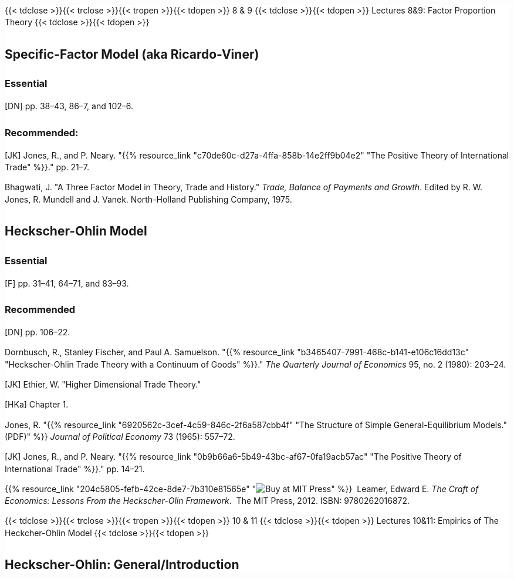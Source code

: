{{< tdclose >}}{{< trclose >}}{{< tropen >}}{{< tdopen >}}
8 & 9
{{< tdclose >}}{{< tdopen >}}
Lectures 8&9: Factor Proportion Theory
{{< tdclose >}}{{< tdopen >}}

## Specific-Factor Model (aka Ricardo-Viner)

### Essential

\[DN\] pp. 38–43, 86–7, and 102–6.

### Recommended:

\[JK\] Jones, R., and P. Neary. "{{% resource_link "c70de60c-d27a-4ffa-858b-14e2ff9b04e2" "The Positive Theory of International Trade" %}}." pp. 21–7.

Bhagwati, J. "A Three Factor Model in Theory, Trade and History." *Trade, Balance of Payments and Growth*. Edited by R. W. Jones, R. Mundell and J. Vanek. North-Holland Publishing Company, 1975.

## Heckscher-Ohlin Model

### Essential

\[F\] pp. 31–41, 64–71, and 83–93.

### Recommended

\[DN\] pp. 106–22.

Dornbusch, R., Stanley Fischer, and Paul A. Samuelson. "{{% resource_link "b3465407-7991-468c-b141-e106c16dd13c" "Heckscher-Ohlin Trade Theory with a Continuum of Goods" %}}." *The Quarterly Journal of Economics* 95, no. 2 (1980): 203–24.

\[JK\] Ethier, W. "Higher Dimensional Trade Theory."

\[HKa\] Chapter 1.

Jones, R. "{{% resource_link "6920562c-3cef-4c59-846c-2f6a587cbb4f" "The Structure of Simple General-Equilibrium Models.\" (PDF)" %}} *Journal of Political Economy* 73 (1965): 557–72.

\[JK\] Jones, R., and P. Neary. "{{% resource_link "0b9b66a6-5b49-43bc-af67-0fa19acb57ac" "The Positive Theory of International Trade" %}}." pp. 14–21.

{{% resource_link "204c5805-fefb-42ce-8de7-7b310e81565e" "![Buy at MIT Press](/images/mp_logo.gif)" %}}  Leamer, Edward E. *The Craft of Economics: Lessons From the Heckscher-Olin Framework*.  The MIT Press, 2012. ISBN: 9780262016872. 

{{< tdclose >}}{{< trclose >}}{{< tropen >}}{{< tdopen >}}
10 & 11
{{< tdclose >}}{{< tdopen >}}
Lectures 10&11: Empirics of The Heckcher-Ohlin Model
{{< tdclose >}}{{< tdopen >}}

## Heckscher-Ohlin: General/Introduction
